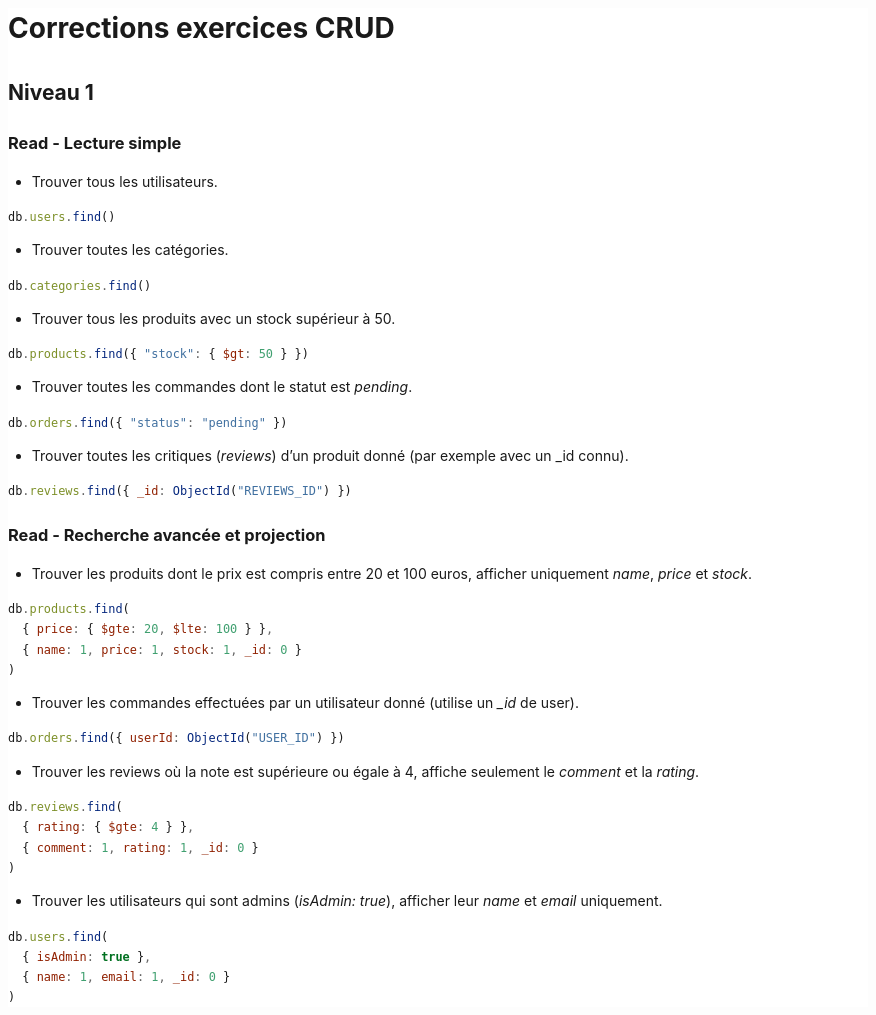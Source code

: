# Corrections exercices CRUD

## Niveau 1

### Read - Lecture simple

- Trouver tous les utilisateurs.
```js
db.users.find()
```

- Trouver toutes les catégories.
```js
db.categories.find()
```

- Trouver tous les produits avec un stock supérieur à 50.
```js
db.products.find({ "stock": { $gt: 50 } })
```

- Trouver toutes les commandes dont le statut est *pending*.
```js
db.orders.find({ "status": "pending" })
```

- Trouver toutes les critiques (*reviews*) d’un produit donné (par exemple avec un _id connu).
```js
db.reviews.find({ _id: ObjectId("REVIEWS_ID") })
```

### Read - Recherche avancée et projection

- Trouver les produits dont le prix est compris entre 20 et 100 euros, afficher uniquement *name*, *price* et *stock*.
```js
db.products.find(
  { price: { $gte: 20, $lte: 100 } },
  { name: 1, price: 1, stock: 1, _id: 0 }
)
```

- Trouver les commandes effectuées par un utilisateur donné (utilise un *_id* de user).
```js
db.orders.find({ userId: ObjectId("USER_ID") })
```

- Trouver les reviews où la note est supérieure ou égale à 4, affiche seulement le *comment* et la *rating*.
```js
db.reviews.find(
  { rating: { $gte: 4 } },
  { comment: 1, rating: 1, _id: 0 }
)
```
- Trouver les utilisateurs qui sont admins (*isAdmin: true*), afficher leur *name* et *email* uniquement.
```js
db.users.find(
  { isAdmin: true },
  { name: 1, email: 1, _id: 0 }
)
```
